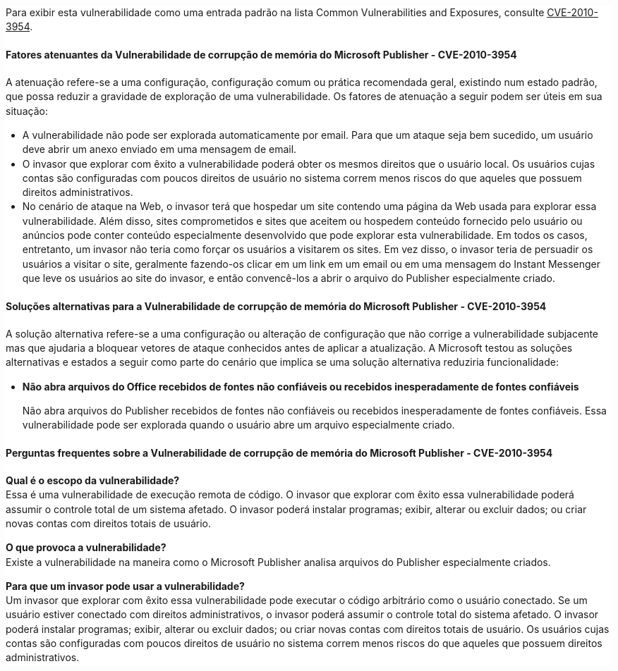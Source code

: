 Para exibir esta vulnerabilidade como uma entrada padrão na lista Common Vulnerabilities and Exposures, consulte [CVE-2010-3954](http://www.cve.mitre.org/cgi-bin/cvename.cgi?name=cve-2010-3954).
  
#### Fatores atenuantes da Vulnerabilidade de corrupção de memória do Microsoft Publisher - CVE-2010-3954
  
A atenuação refere-se a uma configuração, configuração comum ou prática recomendada geral, existindo num estado padrão, que possa reduzir a gravidade de exploração de uma vulnerabilidade. Os fatores de atenuação a seguir podem ser úteis em sua situação:
  
-   A vulnerabilidade não pode ser explorada automaticamente por email. Para que um ataque seja bem sucedido, um usuário deve abrir um anexo enviado em uma mensagem de email.  
-   O invasor que explorar com êxito a vulnerabilidade poderá obter os mesmos direitos que o usuário local. Os usuários cujas contas são configuradas com poucos direitos de usuário no sistema correm menos riscos do que aqueles que possuem direitos administrativos.  
-   No cenário de ataque na Web, o invasor terá que hospedar um site contendo uma página da Web usada para explorar essa vulnerabilidade. Além disso, sites comprometidos e sites que aceitem ou hospedem conteúdo fornecido pelo usuário ou anúncios pode conter conteúdo especialmente desenvolvido que pode explorar esta vulnerabilidade. Em todos os casos, entretanto, um invasor não teria como forçar os usuários a visitarem os sites. Em vez disso, o invasor teria de persuadir os usuários a visitar o site, geralmente fazendo-os clicar em um link em um email ou em uma mensagem do Instant Messenger que leve os usuários ao site do invasor, e então convencê-los a abrir o arquivo do Publisher especialmente criado.
  
#### Soluções alternativas para a Vulnerabilidade de corrupção de memória do Microsoft Publisher - CVE-2010-3954
  
A solução alternativa refere-se a uma configuração ou alteração de configuração que não corrige a vulnerabilidade subjacente mas que ajudaria a bloquear vetores de ataque conhecidos antes de aplicar a atualização. A Microsoft testou as soluções alternativas e estados a seguir como parte do cenário que implica se uma solução alternativa reduziria funcionalidade:
  
-   **Não abra arquivos do Office recebidos de fontes não confiáveis ou recebidos inesperadamente de fontes confiáveis**
  
    Não abra arquivos do Publisher recebidos de fontes não confiáveis ou recebidos inesperadamente de fontes confiáveis. Essa vulnerabilidade pode ser explorada quando o usuário abre um arquivo especialmente criado.
  
#### Perguntas frequentes sobre a Vulnerabilidade de corrupção de memória do Microsoft Publisher - CVE-2010-3954
  
**Qual é o escopo da vulnerabilidade?**    
Essa é uma vulnerabilidade de execução remota de código. O invasor que explorar com êxito essa vulnerabilidade poderá assumir o controle total de um sistema afetado. O invasor poderá instalar programas; exibir, alterar ou excluir dados; ou criar novas contas com direitos totais de usuário.
  
**O que provoca a vulnerabilidade?**    
Existe a vulnerabilidade na maneira como o Microsoft Publisher analisa arquivos do Publisher especialmente criados.
  
**Para que um invasor pode usar a vulnerabilidade?**    
Um invasor que explorar com êxito essa vulnerabilidade pode executar o código arbitrário como o usuário conectado. Se um usuário estiver conectado com direitos administrativos, o invasor poderá assumir o controle total do sistema afetado. O invasor poderá instalar programas; exibir, alterar ou excluir dados; ou criar novas contas com direitos totais de usuário. Os usuários cujas contas são configuradas com poucos direitos de usuário no sistema correm menos riscos do que aqueles que possuem direitos administrativos.
  